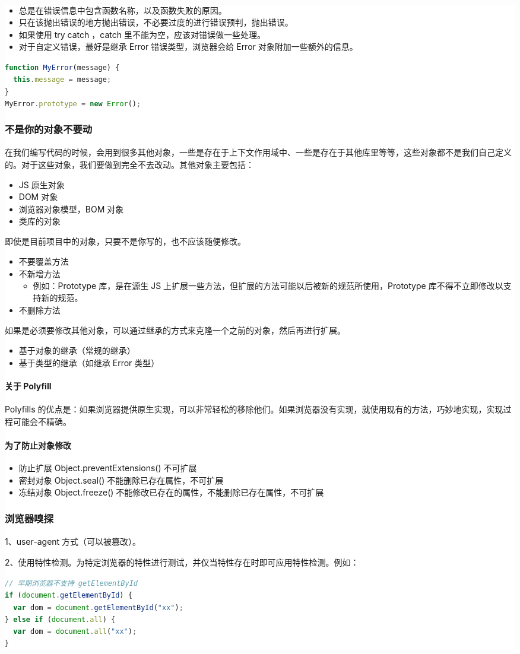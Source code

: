 - 总是在错误信息中包含函数名称，以及函数失败的原因。
- 只在该抛出错误的地方抛出错误，不必要过度的进行错误预判，抛出错误。
- 如果使用 try catch ，catch 里不能为空，应该对错误做一些处理。
- 对于自定义错误，最好是继承 Error 错误类型，浏览器会给 Error 对象附加一些额外的信息。

```js
function MyError(message) {
  this.message = message;
}
MyError.prototype = new Error();
```

### 不是你的对象不要动

在我们编写代码的时候，会用到很多其他对象，一些是存在于上下文作用域中、一些是存在于其他库里等等，这些对象都不是我们自己定义的。对于这些对象，我们要做到完全不去改动。其他对象主要包括：

- JS 原生对象
- DOM 对象
- 浏览器对象模型，BOM 对象
- 类库的对象

即使是目前项目中的对象，只要不是你写的，也不应该随便修改。

- 不要覆盖方法
- 不新增方法
  - 例如：Prototype 库，是在源生 JS 上扩展一些方法，但扩展的方法可能以后被新的规范所使用，Prototype 库不得不立即修改以支持新的规范。
- 不删除方法

如果是必须要修改其他对象，可以通过继承的方式来克隆一个之前的对象，然后再进行扩展。

- 基于对象的继承（常规的继承）
- 基于类型的继承（如继承 Error 类型）

#### 关于 Polyfill

Polyfills 的优点是：如果浏览器提供原生实现，可以非常轻松的移除他们。如果浏览器没有实现，就使用现有的方法，巧妙地实现，实现过程可能会不精确。

#### 为了防止对象修改

- 防止扩展 Object.preventExtensions() 不可扩展
- 密封对象 Object.seal() 不能删除已存在属性，不可扩展
- 冻结对象 Object.freeze() 不能修改已存在的属性，不能删除已存在属性，不可扩展

### 浏览器嗅探

1、user-agent 方式（可以被篡改）。

2、使用特性检测。为特定浏览器的特性进行测试，并仅当特性存在时即可应用特性检测。例如：

```js
// 早期浏览器不支持 getElementById
if (document.getElementById) {
  var dom = document.getElementById("xx");
} else if (document.all) {
  var dom = document.all("xx");
}
```
